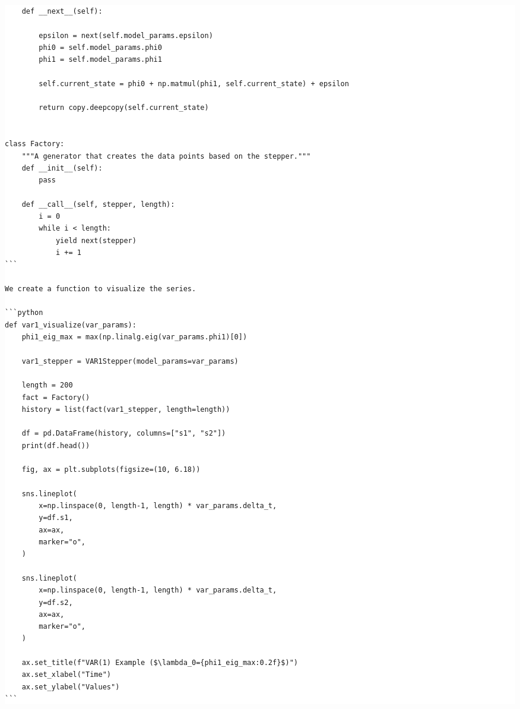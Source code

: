         def __next__(self):

            epsilon = next(self.model_params.epsilon)
            phi0 = self.model_params.phi0
            phi1 = self.model_params.phi1

            self.current_state = phi0 + np.matmul(phi1, self.current_state) + epsilon

            return copy.deepcopy(self.current_state)


    class Factory:
        """A generator that creates the data points based on the stepper."""
        def __init__(self):
            pass

        def __call__(self, stepper, length):
            i = 0
            while i < length:
                yield next(stepper)
                i += 1
    ```

    We create a function to visualize the series.

    ```python
    def var1_visualize(var_params):
        phi1_eig_max = max(np.linalg.eig(var_params.phi1)[0])

        var1_stepper = VAR1Stepper(model_params=var_params)

        length = 200
        fact = Factory()
        history = list(fact(var1_stepper, length=length))

        df = pd.DataFrame(history, columns=["s1", "s2"])
        print(df.head())

        fig, ax = plt.subplots(figsize=(10, 6.18))

        sns.lineplot(
            x=np.linspace(0, length-1, length) * var_params.delta_t,
            y=df.s1,
            ax=ax,
            marker="o",
        )

        sns.lineplot(
            x=np.linspace(0, length-1, length) * var_params.delta_t,
            y=df.s2,
            ax=ax,
            marker="o",
        )

        ax.set_title(f"VAR(1) Example ($\lambda_0={phi1_eig_max:0.2f}$)")
        ax.set_xlabel("Time")
        ax.set_ylabel("Values")
    ```


[^hmm]: Contributors to Wikimedia projects. Hidden Markov model. In: Wikipedia [Internet]. 22 Oct 2022 [cited 22 Nov 2022]. Available: https://en.wikipedia.org/wiki/Hidden_Markov_model
[^Zvot2006]: Zivot E, Wang J. Modeling Financial Time Series with S-PLUS®. Springer New York; 2006. [doi:10.1007/978-0-387-32348-0](https://link.springer.com/book/10.1007/978-0-387-21763-5)